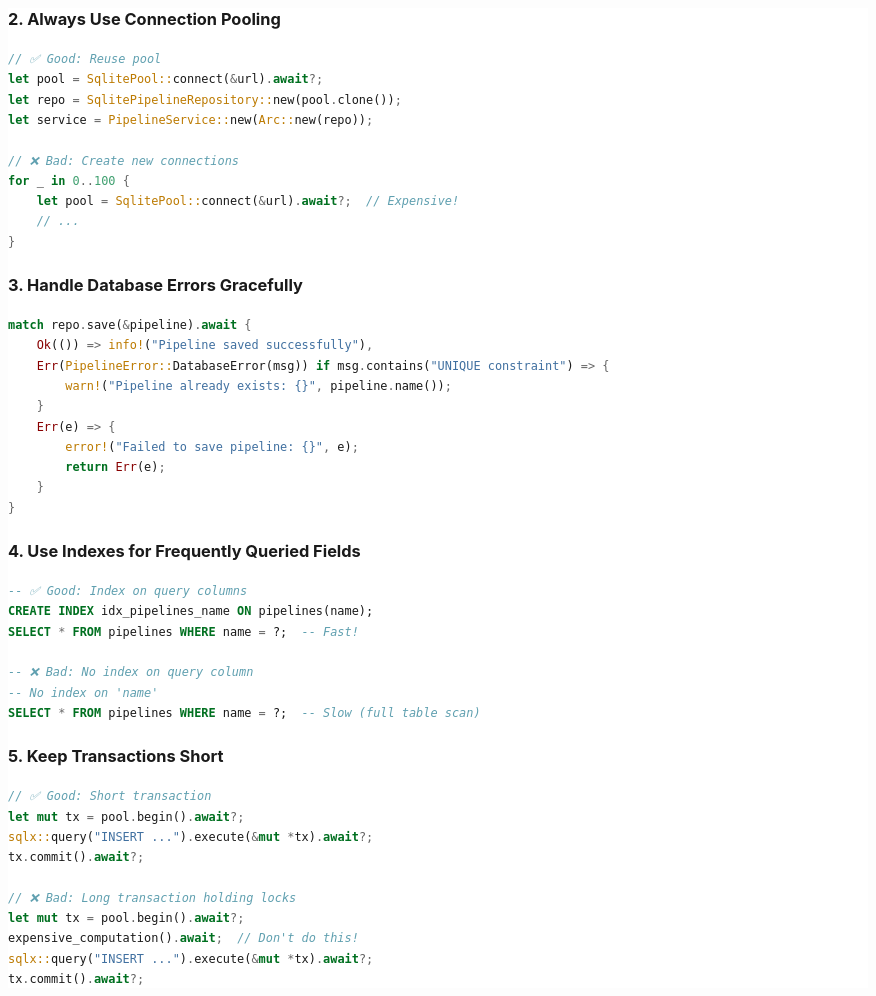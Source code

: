 ### 2. Always Use Connection Pooling

```rust
// ✅ Good: Reuse pool
let pool = SqlitePool::connect(&url).await?;
let repo = SqlitePipelineRepository::new(pool.clone());
let service = PipelineService::new(Arc::new(repo));

// ❌ Bad: Create new connections
for _ in 0..100 {
    let pool = SqlitePool::connect(&url).await?;  // Expensive!
    // ...
}
```

### 3. Handle Database Errors Gracefully

```rust
match repo.save(&pipeline).await {
    Ok(()) => info!("Pipeline saved successfully"),
    Err(PipelineError::DatabaseError(msg)) if msg.contains("UNIQUE constraint") => {
        warn!("Pipeline already exists: {}", pipeline.name());
    }
    Err(e) => {
        error!("Failed to save pipeline: {}", e);
        return Err(e);
    }
}
```

### 4. Use Indexes for Frequently Queried Fields

```sql
-- ✅ Good: Index on query columns
CREATE INDEX idx_pipelines_name ON pipelines(name);
SELECT * FROM pipelines WHERE name = ?;  -- Fast!

-- ❌ Bad: No index on query column
-- No index on 'name'
SELECT * FROM pipelines WHERE name = ?;  -- Slow (full table scan)
```

### 5. Keep Transactions Short

```rust
// ✅ Good: Short transaction
let mut tx = pool.begin().await?;
sqlx::query("INSERT ...").execute(&mut *tx).await?;
tx.commit().await?;

// ❌ Bad: Long transaction holding locks
let mut tx = pool.begin().await?;
expensive_computation().await;  // Don't do this!
sqlx::query("INSERT ...").execute(&mut *tx).await?;
tx.commit().await?;
```
